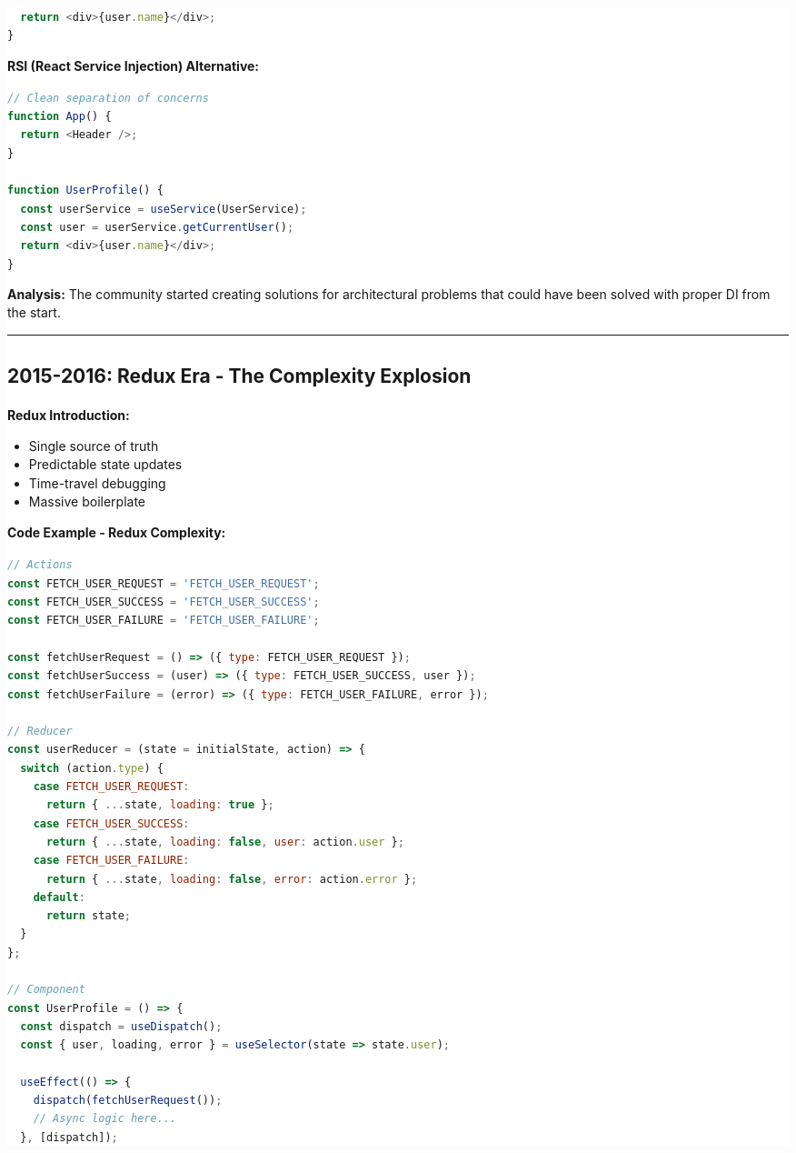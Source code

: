 ```javascript
  return <div>{user.name}</div>;
}
```

**RSI (React Service Injection) Alternative:**
```javascript
// Clean separation of concerns
function App() {
  return <Header />;
}

function UserProfile() {
  const userService = useService(UserService);
  const user = userService.getCurrentUser();
  return <div>{user.name}</div>;
}
```

**Analysis:** The community started creating solutions for architectural problems that could have been solved with proper DI from the start.

---

## 2015-2016: Redux Era - The Complexity Explosion

**Redux Introduction:**
- Single source of truth
- Predictable state updates
- Time-travel debugging
- Massive boilerplate

**Code Example - Redux Complexity:**
```javascript
// Actions
const FETCH_USER_REQUEST = 'FETCH_USER_REQUEST';
const FETCH_USER_SUCCESS = 'FETCH_USER_SUCCESS';
const FETCH_USER_FAILURE = 'FETCH_USER_FAILURE';

const fetchUserRequest = () => ({ type: FETCH_USER_REQUEST });
const fetchUserSuccess = (user) => ({ type: FETCH_USER_SUCCESS, user });
const fetchUserFailure = (error) => ({ type: FETCH_USER_FAILURE, error });

// Reducer
const userReducer = (state = initialState, action) => {
  switch (action.type) {
    case FETCH_USER_REQUEST:
      return { ...state, loading: true };
    case FETCH_USER_SUCCESS:
      return { ...state, loading: false, user: action.user };
    case FETCH_USER_FAILURE:
      return { ...state, loading: false, error: action.error };
    default:
      return state;
  }
};

// Component
const UserProfile = () => {
  const dispatch = useDispatch();
  const { user, loading, error } = useSelector(state => state.user);
  
  useEffect(() => {
    dispatch(fetchUserRequest());
    // Async logic here...
  }, [dispatch]);
```